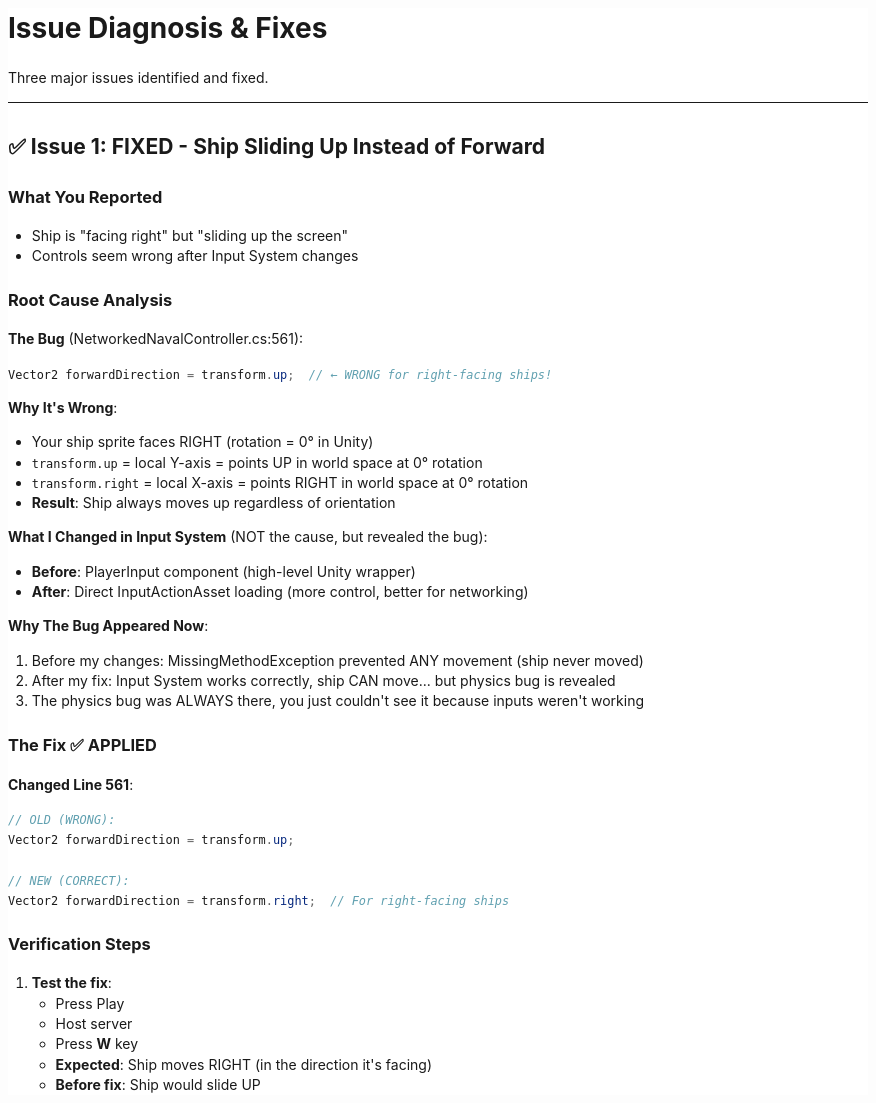 # Issue Diagnosis & Fixes

Three major issues identified and fixed.

---

## ✅ Issue 1: FIXED - Ship Sliding Up Instead of Forward

### What You Reported
- Ship is "facing right" but "sliding up the screen"
- Controls seem wrong after Input System changes

### Root Cause Analysis

**The Bug** (NetworkedNavalController.cs:561):
```csharp
Vector2 forwardDirection = transform.up;  // ← WRONG for right-facing ships!
```

**Why It's Wrong**:
- Your ship sprite faces RIGHT (rotation = 0° in Unity)
- `transform.up` = local Y-axis = points UP in world space at 0° rotation
- `transform.right` = local X-axis = points RIGHT in world space at 0° rotation
- **Result**: Ship always moves up regardless of orientation

**What I Changed in Input System** (NOT the cause, but revealed the bug):
- **Before**: PlayerInput component (high-level Unity wrapper)
- **After**: Direct InputActionAsset loading (more control, better for networking)

**Why The Bug Appeared Now**:
1. Before my changes: MissingMethodException prevented ANY movement (ship never moved)
2. After my fix: Input System works correctly, ship CAN move... but physics bug is revealed
3. The physics bug was ALWAYS there, you just couldn't see it because inputs weren't working

### The Fix ✅ APPLIED

**Changed Line 561**:
```csharp
// OLD (WRONG):
Vector2 forwardDirection = transform.up;

// NEW (CORRECT):
Vector2 forwardDirection = transform.right;  // For right-facing ships
```

### Verification Steps

1. **Test the fix**:
   - Press Play
   - Host server
   - Press **W** key
   - **Expected**: Ship moves RIGHT (in the direction it's facing)
   - **Before fix**: Ship would slide UP
